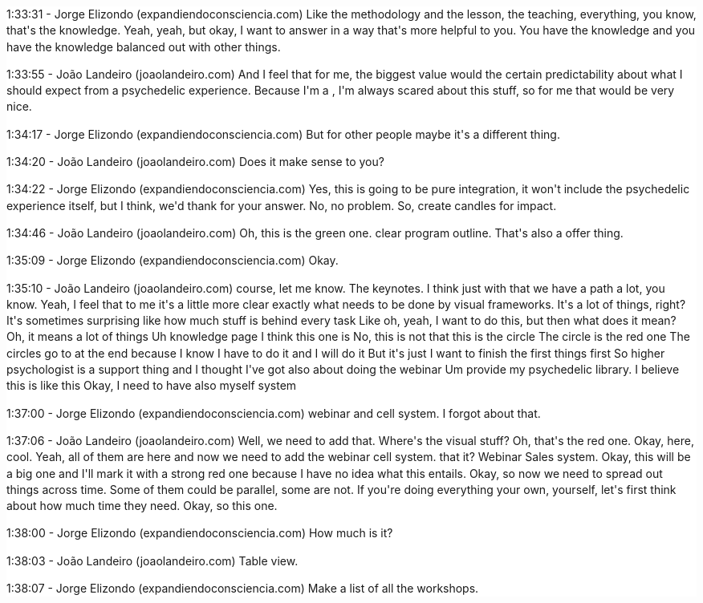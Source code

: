 1:33:31 - Jorge Elizondo (expandiendoconsciencia.com)
  Like the methodology and the lesson, the teaching, everything, you know, that's the knowledge. Yeah, yeah, but okay, I want to answer in a way that's more helpful to you.  You have the knowledge and you have the knowledge balanced out with other things.

1:33:55 - João Landeiro (joaolandeiro.com)
  And I feel that for me, the biggest value would the certain predictability about what I should expect from a psychedelic experience.  Because I'm a , I'm always scared about this stuff, so for me that would be very nice.

1:34:17 - Jorge Elizondo (expandiendoconsciencia.com)
  But for other people maybe it's a different thing.

1:34:20 - João Landeiro (joaolandeiro.com)
  Does it make sense to you?

1:34:22 - Jorge Elizondo (expandiendoconsciencia.com)
  Yes, this is going to be pure integration, it won't include the psychedelic experience itself, but I think, we'd thank for your answer.  No, no problem. So, create candles for impact.

1:34:46 - João Landeiro (joaolandeiro.com)
  Oh, this is the green one. clear program outline. That's also a offer thing.

1:35:09 - Jorge Elizondo (expandiendoconsciencia.com)
  Okay.

1:35:10 - João Landeiro (joaolandeiro.com)
  course, let me know. The keynotes. I think just with that we have a path a lot, you know. Yeah, I feel that to me it's a little more clear exactly what needs to be done by visual frameworks.  It's a lot of things, right? It's sometimes surprising like how much stuff is behind every task Like oh, yeah, I want to do this, but then what does it mean?  Oh, it means a lot of things Uh knowledge page I think this one is No, this is not that this is the circle The circle is the red one The circles go to at the end because I know I have to do it and I will do it But it's just I want to finish the first things first So higher psychologist is a support thing and I thought I've got also about doing the webinar Um provide my psychedelic library.  I believe this is like this Okay, I need to have also myself system

1:37:00 - Jorge Elizondo (expandiendoconsciencia.com)
  webinar and cell system. I forgot about that.

1:37:06 - João Landeiro (joaolandeiro.com)
  Well, we need to add that. Where's the visual stuff? Oh, that's the red one. Okay, here, cool. Yeah, all of them are here and now we need to add the webinar cell system.  that it? Webinar Sales system. Okay, this will be a big one and I'll mark it with a strong red one because I have no idea what this entails.  Okay, so now we need to spread out things across time. Some of them could be parallel, some are not.  If you're doing everything your own, yourself, let's first think about how much time they need. Okay, so this one.

1:38:00 - Jorge Elizondo (expandiendoconsciencia.com)
  How much is it?

1:38:03 - João Landeiro (joaolandeiro.com)
  Table view.

1:38:07 - Jorge Elizondo (expandiendoconsciencia.com)
  Make a list of all the workshops.

